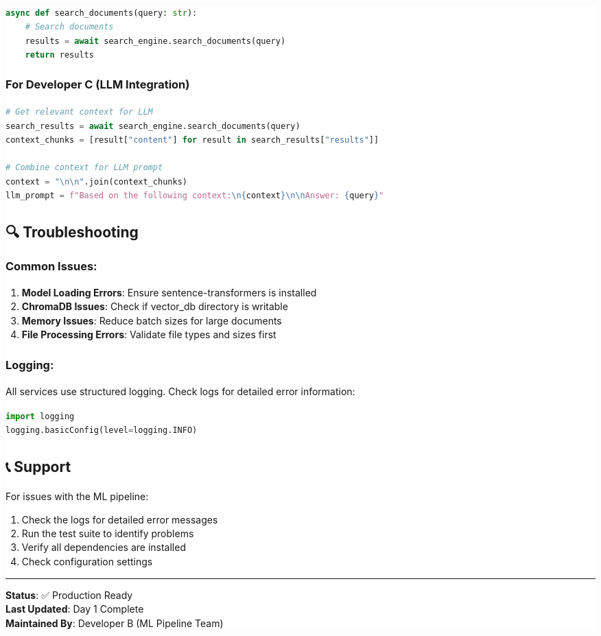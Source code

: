 ```python
async def search_documents(query: str):
    # Search documents
    results = await search_engine.search_documents(query)
    return results
```

### For Developer C (LLM Integration)
```python
# Get relevant context for LLM
search_results = await search_engine.search_documents(query)
context_chunks = [result["content"] for result in search_results["results"]]

# Combine context for LLM prompt
context = "\n\n".join(context_chunks)
llm_prompt = f"Based on the following context:\n{context}\n\nAnswer: {query}"
```

## 🔍 Troubleshooting

### Common Issues:

1. **Model Loading Errors**: Ensure sentence-transformers is installed
2. **ChromaDB Issues**: Check if vector_db directory is writable
3. **Memory Issues**: Reduce batch sizes for large documents
4. **File Processing Errors**: Validate file types and sizes first

### Logging:
All services use structured logging. Check logs for detailed error information:
```python
import logging
logging.basicConfig(level=logging.INFO)
```

## 📞 Support

For issues with the ML pipeline:
1. Check the logs for detailed error messages
2. Run the test suite to identify problems
3. Verify all dependencies are installed
4. Check configuration settings

---

**Status**: ✅ Production Ready  
**Last Updated**: Day 1 Complete  
**Maintained By**: Developer B (ML Pipeline Team)
